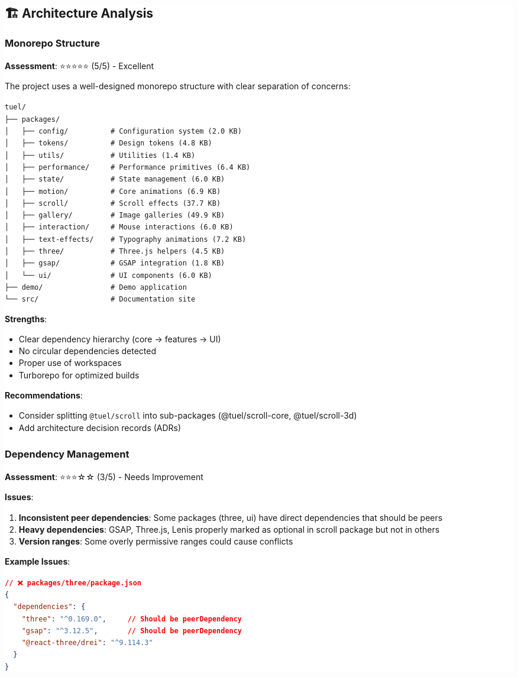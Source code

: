 ## 🏗️ Architecture Analysis

### Monorepo Structure

**Assessment**: ⭐⭐⭐⭐⭐ (5/5) - Excellent

The project uses a well-designed monorepo structure with clear separation of concerns:

```
tuel/
├── packages/
│   ├── config/          # Configuration system (2.0 KB)
│   ├── tokens/          # Design tokens (4.8 KB)
│   ├── utils/           # Utilities (1.4 KB)
│   ├── performance/     # Performance primitives (6.4 KB)
│   ├── state/           # State management (6.0 KB)
│   ├── motion/          # Core animations (6.9 KB)
│   ├── scroll/          # Scroll effects (37.7 KB)
│   ├── gallery/         # Image galleries (49.9 KB)
│   ├── interaction/     # Mouse interactions (6.0 KB)
│   ├── text-effects/    # Typography animations (7.2 KB)
│   ├── three/           # Three.js helpers (4.5 KB)
│   ├── gsap/            # GSAP integration (1.8 KB)
│   └── ui/              # UI components (6.0 KB)
├── demo/                # Demo application
└── src/                 # Documentation site
```

**Strengths**:

- Clear dependency hierarchy (core → features → UI)
- No circular dependencies detected
- Proper use of workspaces
- Turborepo for optimized builds

**Recommendations**:

- Consider splitting `@tuel/scroll` into sub-packages (@tuel/scroll-core, @tuel/scroll-3d)
- Add architecture decision records (ADRs)

### Dependency Management

**Assessment**: ⭐⭐⭐☆☆ (3/5) - Needs Improvement

**Issues**:

1. **Inconsistent peer dependencies**: Some packages (three, ui) have direct dependencies that should be peers
2. **Heavy dependencies**: GSAP, Three.js, Lenis properly marked as optional in scroll package but not in others
3. **Version ranges**: Some overly permissive ranges could cause conflicts

**Example Issues**:

```json
// ❌ packages/three/package.json
{
  "dependencies": {
    "three": "^0.169.0",     // Should be peerDependency
    "gsap": "^3.12.5",       // Should be peerDependency
    "@react-three/drei": "^9.114.3"
  }
}
```
